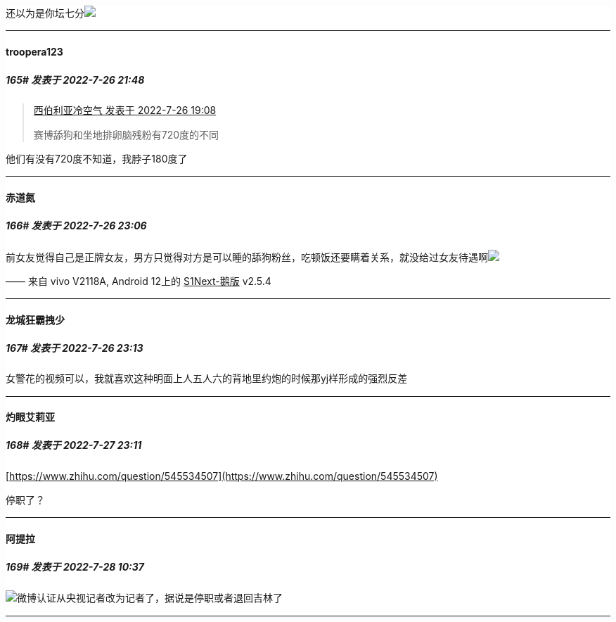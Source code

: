 还以为是你坛七分<img src="https://static.saraba1st.com/image/smiley/face2017/174.png" referrerpolicy="no-referrer">



*****

####  troopera123  
##### 165#       发表于 2022-7-26 21:48

<blockquote><a href="httphttps://bbs.saraba1st.com/2b/forum.php?mod=redirect&amp;goto=findpost&amp;pid=56812019&amp;ptid=2083070" target="_blank">西伯利亚冷空气 发表于 2022-7-26 19:08</a>

赛博舔狗和坐地排卵脑残粉有720度的不同</blockquote>
他们有没有720度不知道，我脖子180度了



*****

####  赤道氮  
##### 166#       发表于 2022-7-26 23:06

前女友觉得自己是正牌女友，男方只觉得对方是可以睡的舔狗粉丝，吃顿饭还要瞒着关系，就没给过女友待遇啊<img src="https://static.saraba1st.com/image/smiley/face2017/067.png" referrerpolicy="no-referrer">

—— 来自 vivo V2118A, Android 12上的 [S1Next-鹅版](https://github.com/ykrank/S1-Next/releases) v2.5.4



*****

####  龙城狂霸拽少  
##### 167#       发表于 2022-7-26 23:13

女警花的视频可以，我就喜欢这种明面上人五人六的背地里约炮的时候那yj样形成的强烈反差



*****

####  灼眼艾莉亚  
##### 168#       发表于 2022-7-27 23:11

[https://www.zhihu.com/question/545534507](https://www.zhihu.com/question/545534507)

停职了？



*****

####  阿提拉  
##### 169#       发表于 2022-7-28 10:37

<img src="https://static.saraba1st.com/image/smiley/face2017/019.png" referrerpolicy="no-referrer">微博认证从央视记者改为记者了，据说是停职或者退回吉林了



*****
